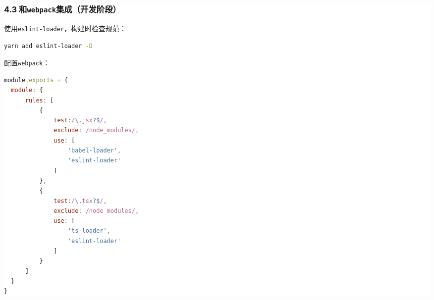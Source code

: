 ### 4.3 和`webpack`集成（开发阶段）

使用`eslint-loader`，构建时检查规范：

```sh
yarn add eslint-loader -D
```

配置`webpack`：

```js
module.exports = {
  module: {
      rules: [
          {
              test:/\.jsx?$/,
              exclude: /node_modules/,
              use: [
                  'babel-loader',
                  'eslint-loader'
              ]
          },
          {
              test:/\.tsx?$/,
              exclude: /node_modules/,
              use: [
                  'ts-loader',
                  'eslint-loader'
              ]
          }
      ]
  }
}
```
